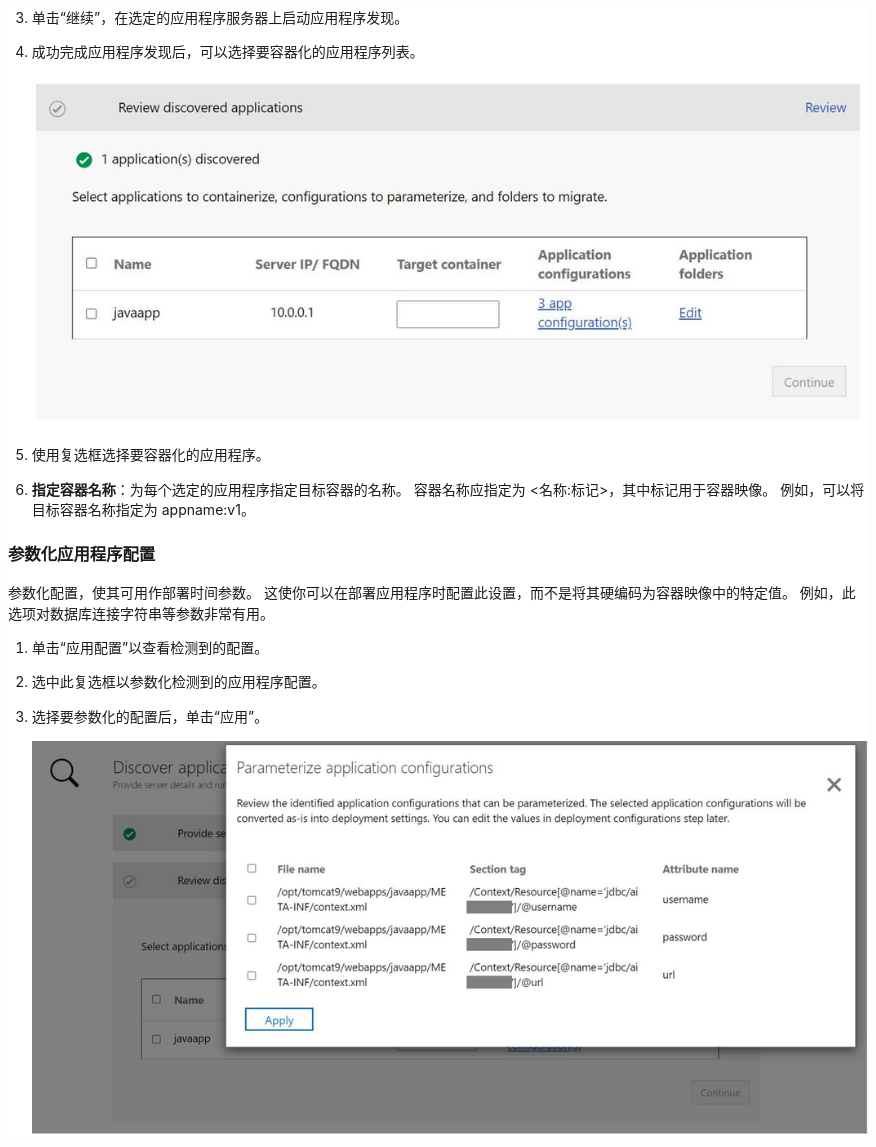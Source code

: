 3. 单击“继续”，在选定的应用程序服务器上启动应用程序发现。

4. 成功完成应用程序发现后，可以选择要容器化的应用程序列表。

    ![已发现的 Java web 应用程序的屏幕截图。](./media/tutorial-containerize-apps-aks/discovered-app.png)


4. 使用复选框选择要容器化的应用程序。
5. **指定容器名称**：为每个选定的应用程序指定目标容器的名称。 容器名称应指定为 <名称:标记>，其中标记用于容器映像。 例如，可以将目标容器名称指定为 appname:v1。   

### <a name="parameterize-application-configurations"></a>参数化应用程序配置
参数化配置，使其可用作部署时间参数。 这使你可以在部署应用程序时配置此设置，而不是将其硬编码为容器映像中的特定值。 例如，此选项对数据库连接字符串等参数非常有用。
1. 单击“应用配置”以查看检测到的配置。
2. 选中此复选框以参数化检测到的应用程序配置。
3. 选择要参数化的配置后，单击“应用”。

   ![应用配置参数化 Java 应用程序的屏幕截图。](./media/tutorial-containerize-apps-aks/discovered-app-configs.png)
